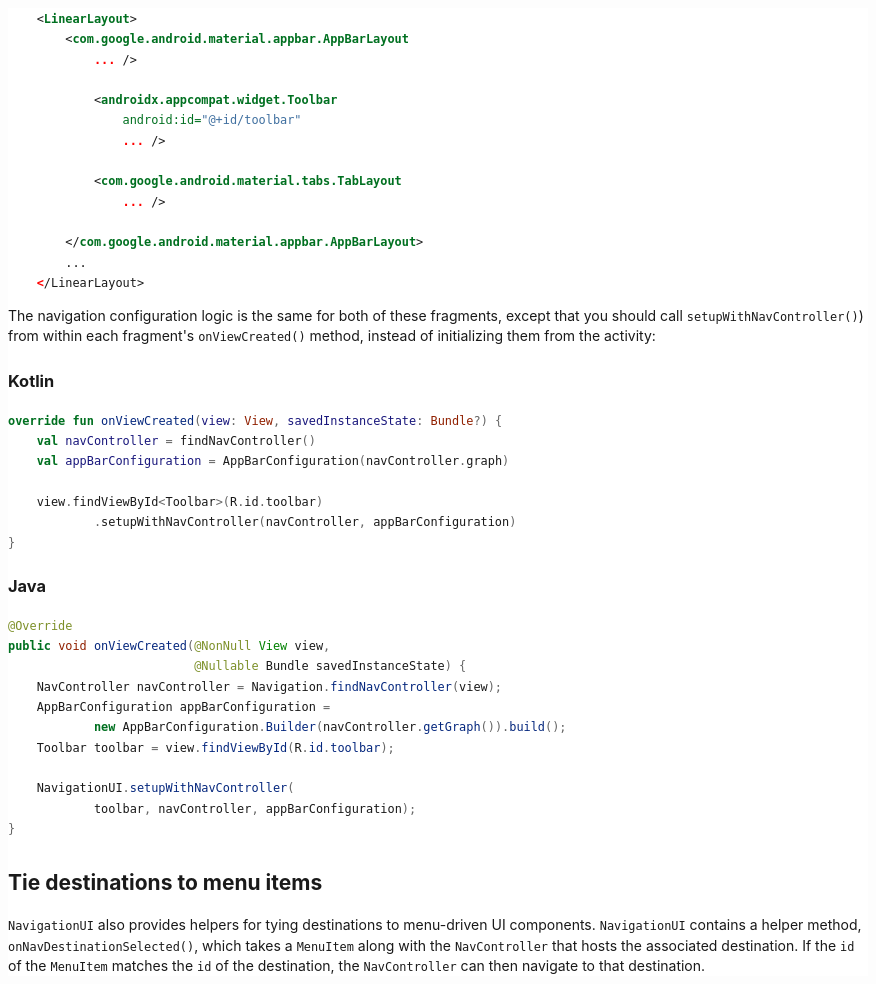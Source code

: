 ```xml
    <LinearLayout>
        <com.google.android.material.appbar.AppBarLayout
            ... />
    
            <androidx.appcompat.widget.Toolbar
                android:id="@+id/toolbar"
                ... />
    
            <com.google.android.material.tabs.TabLayout
                ... />
    
        </com.google.android.material.appbar.AppBarLayout>
        ...
    </LinearLayout>
```

The navigation configuration logic is the same for both of these fragments, except that you should call `setupWithNavController()`) from within each fragment's `onViewCreated()` method, instead of initializing them from the activity:

### Kotlin

```kotlin
override fun onViewCreated(view: View, savedInstanceState: Bundle?) {
    val navController = findNavController()
    val appBarConfiguration = AppBarConfiguration(navController.graph)

    view.findViewById<Toolbar>(R.id.toolbar)
            .setupWithNavController(navController, appBarConfiguration)
}
```

### Java

```java
@Override
public void onViewCreated(@NonNull View view,
                          @Nullable Bundle savedInstanceState) {
    NavController navController = Navigation.findNavController(view);
    AppBarConfiguration appBarConfiguration =
            new AppBarConfiguration.Builder(navController.getGraph()).build();
    Toolbar toolbar = view.findViewById(R.id.toolbar);

    NavigationUI.setupWithNavController(
            toolbar, navController, appBarConfiguration);
}
```

Tie destinations to menu items
------------------------------

`NavigationUI` also provides helpers for tying destinations to menu-driven UI components. `NavigationUI` contains a helper method, `onNavDestinationSelected()`, which takes a `MenuItem` along with the `NavController` that hosts the associated destination. If the `id` of the `MenuItem` matches the `id` of the destination, the `NavController` can then navigate to that destination.
